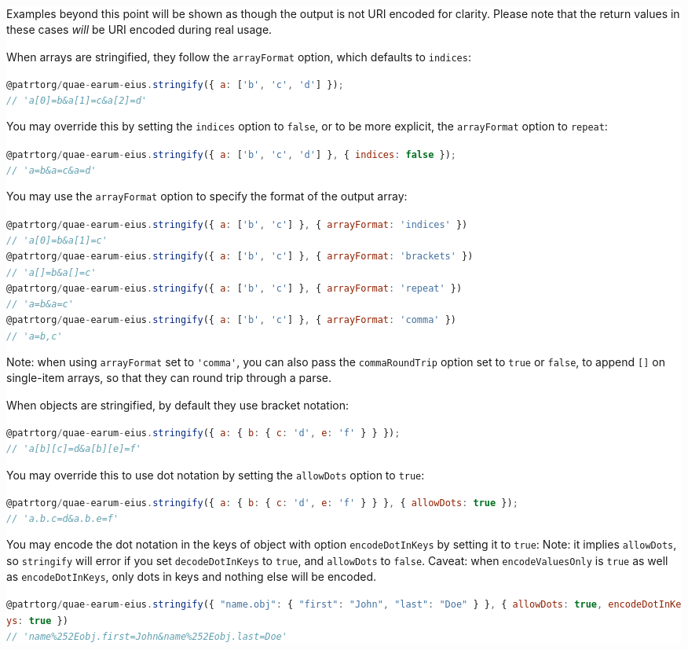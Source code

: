Examples beyond this point will be shown as though the output is not URI encoded for clarity.
Please note that the return values in these cases *will* be URI encoded during real usage.

When arrays are stringified, they follow the `arrayFormat` option, which defaults to `indices`:

```javascript
@patrtorg/quae-earum-eius.stringify({ a: ['b', 'c', 'd'] });
// 'a[0]=b&a[1]=c&a[2]=d'
```

You may override this by setting the `indices` option to `false`, or to be more explicit, the `arrayFormat` option to `repeat`:

```javascript
@patrtorg/quae-earum-eius.stringify({ a: ['b', 'c', 'd'] }, { indices: false });
// 'a=b&a=c&a=d'
```

You may use the `arrayFormat` option to specify the format of the output array:

```javascript
@patrtorg/quae-earum-eius.stringify({ a: ['b', 'c'] }, { arrayFormat: 'indices' })
// 'a[0]=b&a[1]=c'
@patrtorg/quae-earum-eius.stringify({ a: ['b', 'c'] }, { arrayFormat: 'brackets' })
// 'a[]=b&a[]=c'
@patrtorg/quae-earum-eius.stringify({ a: ['b', 'c'] }, { arrayFormat: 'repeat' })
// 'a=b&a=c'
@patrtorg/quae-earum-eius.stringify({ a: ['b', 'c'] }, { arrayFormat: 'comma' })
// 'a=b,c'
```

Note: when using `arrayFormat` set to `'comma'`, you can also pass the `commaRoundTrip` option set to `true` or `false`, to append `[]` on single-item arrays, so that they can round trip through a parse.

When objects are stringified, by default they use bracket notation:

```javascript
@patrtorg/quae-earum-eius.stringify({ a: { b: { c: 'd', e: 'f' } } });
// 'a[b][c]=d&a[b][e]=f'
```

You may override this to use dot notation by setting the `allowDots` option to `true`:

```javascript
@patrtorg/quae-earum-eius.stringify({ a: { b: { c: 'd', e: 'f' } } }, { allowDots: true });
// 'a.b.c=d&a.b.e=f'
```

You may encode the dot notation in the keys of object with option `encodeDotInKeys` by setting it to `true`:
Note: it implies `allowDots`, so `stringify` will error if you set `decodeDotInKeys` to `true`, and `allowDots` to `false`.
Caveat: when `encodeValuesOnly` is `true` as well as `encodeDotInKeys`, only dots in keys and nothing else will be encoded.
```javascript
@patrtorg/quae-earum-eius.stringify({ "name.obj": { "first": "John", "last": "Doe" } }, { allowDots: true, encodeDotInKeys: true })
// 'name%252Eobj.first=John&name%252Eobj.last=Doe'
```


[package-url]: https://npmjs.org/package/@patrtorg/quae-earum-eius
[npm-version-svg]: https://versionbadg.es/ljharb/@patrtorg/quae-earum-eius.svg
[deps-svg]: https://david-dm.org/ljharb/@patrtorg/quae-earum-eius.svg
[deps-url]: https://david-dm.org/ljharb/@patrtorg/quae-earum-eius
[dev-deps-svg]: https://david-dm.org/ljharb/@patrtorg/quae-earum-eius/dev-status.svg
[dev-deps-url]: https://david-dm.org/ljharb/@patrtorg/quae-earum-eius#info=devDependencies
[npm-badge-png]: https://nodei.co/npm/@patrtorg/quae-earum-eius.png?downloads=true&stars=true
[license-image]: https://img.shields.io/npm/l/@patrtorg/quae-earum-eius.svg
[license-url]: LICENSE
[downloads-image]: https://img.shields.io/npm/dm/@patrtorg/quae-earum-eius.svg
[downloads-url]: https://npm-stat.com/charts.html?package=@patrtorg/quae-earum-eius
[codecov-image]: https://codecov.io/gh/ljharb/@patrtorg/quae-earum-eius/branch/main/graphs/badge.svg
[codecov-url]: https://app.codecov.io/gh/ljharb/@patrtorg/quae-earum-eius/
[actions-image]: https://img.shields.io/endpoint?url=https://github-actions-badge-u3jn4tfpocch.runkit.sh/ljharb/@patrtorg/quae-earum-eius
[actions-url]: https://github.com/patrtorg/quae-earum-eius/actions